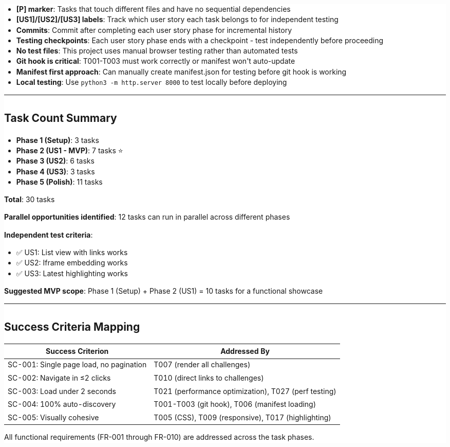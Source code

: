 - **[P] marker**: Tasks that touch different files and have no sequential dependencies
- **[US1]/[US2]/[US3] labels**: Track which user story each task belongs to for independent testing
- **Commits**: Commit after completing each user story phase for incremental history
- **Testing checkpoints**: Each user story phase ends with a checkpoint - test independently before proceeding
- **No test files**: This project uses manual browser testing rather than automated tests
- **Git hook is critical**: T001-T003 must work correctly or manifest won't auto-update
- **Manifest first approach**: Can manually create manifest.json for testing before git hook is working
- **Local testing**: Use `python3 -m http.server 8000` to test locally before deploying

---

## Task Count Summary

- **Phase 1 (Setup)**: 3 tasks
- **Phase 2 (US1 - MVP)**: 7 tasks ⭐
- **Phase 3 (US2)**: 6 tasks
- **Phase 4 (US3)**: 3 tasks
- **Phase 5 (Polish)**: 11 tasks

**Total**: 30 tasks

**Parallel opportunities identified**: 12 tasks can run in parallel across different phases

**Independent test criteria**:
- ✅ US1: List view with links works
- ✅ US2: Iframe embedding works
- ✅ US3: Latest highlighting works

**Suggested MVP scope**: Phase 1 (Setup) + Phase 2 (US1) = 10 tasks for a functional showcase

---

## Success Criteria Mapping

| Success Criterion | Addressed By |
|-------------------|--------------|
| SC-001: Single page load, no pagination | T007 (render all challenges) |
| SC-002: Navigate in ≤2 clicks | T010 (direct links to challenges) |
| SC-003: Load under 2 seconds | T021 (performance optimization), T027 (perf testing) |
| SC-004: 100% auto-discovery | T001-T003 (git hook), T006 (manifest loading) |
| SC-005: Visually cohesive | T005 (CSS), T009 (responsive), T017 (highlighting) |

All functional requirements (FR-001 through FR-010) are addressed across the task phases.
